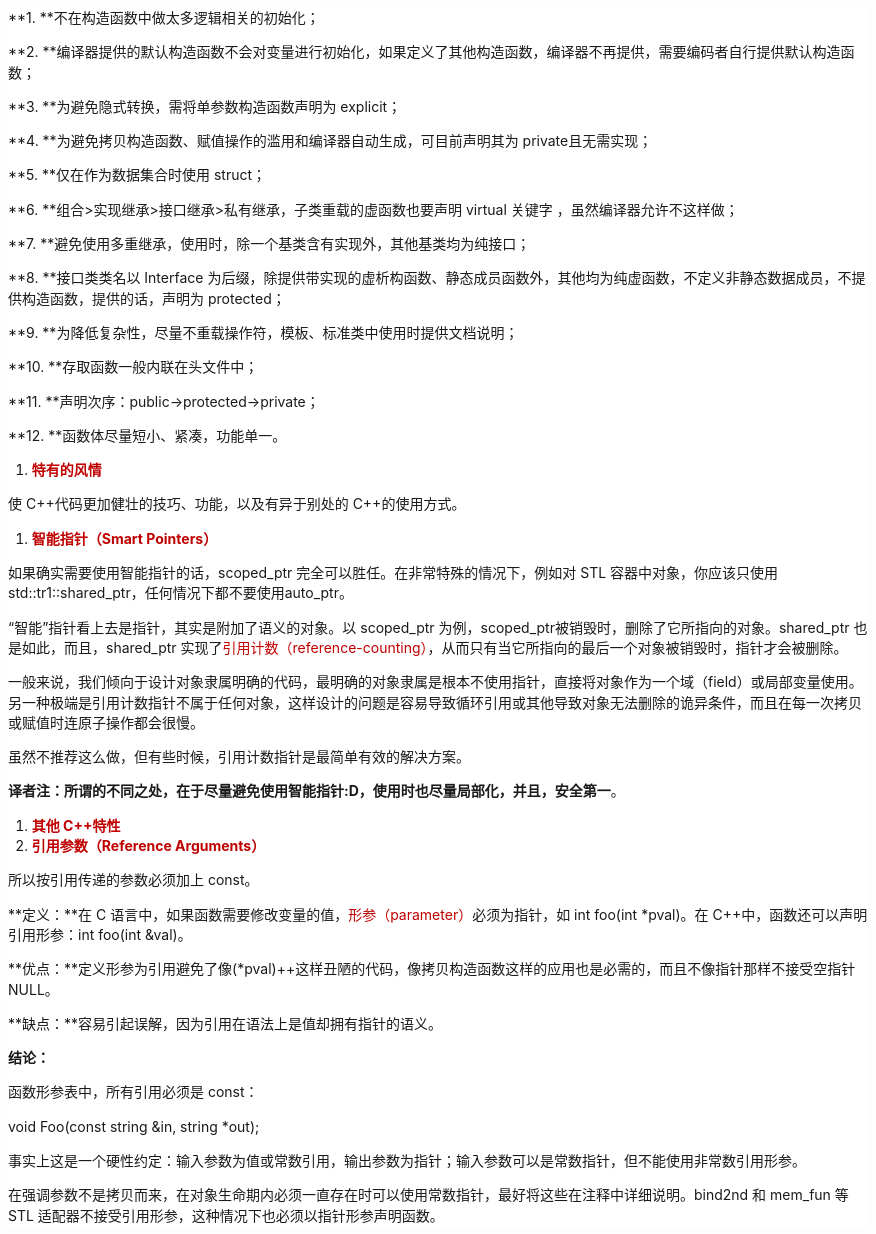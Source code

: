 **1. **不在构造函数中做太多逻辑相关的初始化；

**2. **编译器提供的默认构造函数不会对变量进行初始化，如果定义了其他构造函数，编译器不再提供，需要编码者自行提供默认构造函数；

**3. **为避免隐式转换，需将单参数构造函数声明为 explicit； 

**4. **为避免拷贝构造函数、赋值操作的滥用和编译器自动生成，可目前声明其为 private且无需实现；

**5. **仅在作为数据集合时使用 struct；

**6. **组合>实现继承>接口继承>私有继承，子类重载的虚函数也要声明 virtual 关键字 ，虽然编译器允许不这样做；

**7. **避免使用多重继承，使用时，除一个基类含有实现外，其他基类均为纯接口；

**8. **接口类类名以 Interface 为后缀，除提供带实现的虚析构函数、静态成员函数外，其他均为纯虚函数，不定义非静态数据成员，不提供构造函数，提供的话，声明为 protected；

**9. **为降低复杂性，尽量不重载操作符，模板、标准类中使用时提供文档说明；

**10. **存取函数一般内联在头文件中；

**11. **声明次序：public->protected->private；

**12. **函数体尽量短小、紧凑，功能单一。

1. **<font style="color:#C00000;">特有的风情</font>**

使 C++代码更加健壮的技巧、功能，以及有异于别处的 C++的使用方式。

1. **<font style="color:#C00000;">智能指针（Smart Pointers）</font>**

如果确实需要使用智能指针的话，scoped_ptr 完全可以胜任。在非常特殊的情况下，例如对 STL 容器中对象，你应该只使用 std::tr1::shared_ptr，任何情况下都不要使用auto_ptr。

“智能”指针看上去是指针，其实是附加了语义的对象。以 scoped_ptr 为例，scoped_ptr被销毁时，删除了它所指向的对象。shared_ptr 也是如此，而且，shared_ptr 实现了<font style="color:#C00000;">引用计数（reference-counting）</font>，从而只有当它所指向的最后一个对象被销毁时，指针才会被删除。

一般来说，我们倾向于设计对象隶属明确的代码，最明确的对象隶属是根本不使用指针，直接将对象作为一个域（field）或局部变量使用。另一种极端是引用计数指针不属于任何对象，这样设计的问题是容易导致循环引用或其他导致对象无法删除的诡异条件，而且在每一次拷贝或赋值时连原子操作都会很慢。

虽然不推荐这么做，但有些时候，引用计数指针是最简单有效的解决方案。

**译者注：所谓的不同之处，在于尽量避免使用智能指针:D，使用时也尽量局部化，并且，安全第一**。 

1. **<font style="color:#C00000;">其他 C++特性</font>**
2. **<font style="color:#C00000;">引用参数（Reference Arguments）</font>**

所以按引用传递的参数必须加上 const。

**定义：**在 C 语言中，如果函数需要修改变量的值，<font style="color:#C00000;">形参（parameter）</font>必须为指针，如 int foo(int *pval)。在 C++中，函数还可以声明引用形参：int foo(int &val)。

**优点：**定义形参为引用避免了像(*pval)++这样丑陋的代码，像拷贝构造函数这样的应用也是必需的，而且不像指针那样不接受空指针 NULL。

**缺点：**容易引起误解，因为引用在语法上是值却拥有指针的语义。

**结论：**

函数形参表中，所有引用必须是 const：

void Foo(const string &in, string *out);

事实上这是一个硬性约定：输入参数为值或常数引用，输出参数为指针；输入参数可以是常数指针，但不能使用非常数引用形参。

在强调参数不是拷贝而来，在对象生命期内必须一直存在时可以使用常数指针，最好将这些在注释中详细说明。bind2nd 和 mem_fun 等 STL 适配器不接受引用形参，这种情况下也必须以指针形参声明函数。
